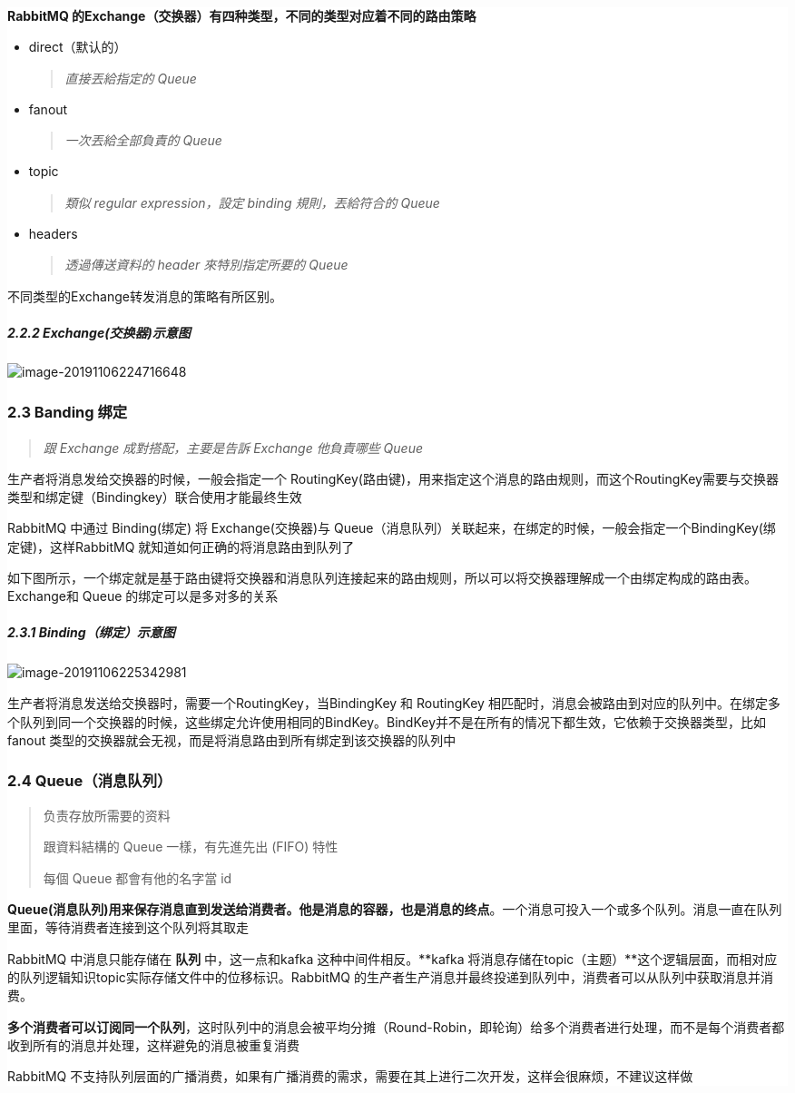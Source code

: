 **RabbitMQ 的Exchange（交换器）有四种类型，不同的类型对应着不同的路由策略**

- direct（默认的）

  >*直接丟給指定的 Queue*

- fanout

  >*一次丟給全部負責的 Queue*

- topic

  >*類似 regular expression，設定 binding 規則，丟給符合的 Queue*

- headers

  >*透過傳送資料的 header 來特別指定所要的 Queue*

不同类型的Exchange转发消息的策略有所区别。

##### 2.2.2 Exchange(交换器)示意图

![image-20191106224716648](./img/image-20191106224716648.png)

### 2.3 Banding 绑定

>*跟 Exchange 成對搭配，主要是告訴 Exchange 他負責哪些 Queue*

生产者将消息发给交换器的时候，一般会指定一个 RoutingKey(路由键)，用来指定这个消息的路由规则，而这个RoutingKey需要与交换器类型和绑定键（Bindingkey）联合使用才能最终生效

RabbitMQ 中通过 Binding(绑定) 将 Exchange(交换器)与 Queue（消息队列）关联起来，在绑定的时候，一般会指定一个BindingKey(绑定键)，这样RabbitMQ 就知道如何正确的将消息路由到队列了

如下图所示，一个绑定就是基于路由键将交换器和消息队列连接起来的路由规则，所以可以将交换器理解成一个由绑定构成的路由表。Exchange和 Queue 的绑定可以是多对多的关系

##### 2.3.1 Binding（绑定）示意图

![image-20191106225342981](./img/image-20191106225342981.png)

生产者将消息发送给交换器时，需要一个RoutingKey，当BindingKey 和 RoutingKey 相匹配时，消息会被路由到对应的队列中。在绑定多个队列到同一个交换器的时候，这些绑定允许使用相同的BindKey。BindKey并不是在所有的情况下都生效，它依赖于交换器类型，比如fanout 类型的交换器就会无视，而是将消息路由到所有绑定到该交换器的队列中

### 2.4 Queue（消息队列）

>负责存放所需要的资料 
>
>跟資料結構的 Queue 一樣，有先進先出 (FIFO) 特性
>
>每個 Queue 都會有他的名字當 id

**Queue(消息队列)用来保存消息直到发送给消费者。他是消息的容器，也是消息的终点**。一个消息可投入一个或多个队列。消息一直在队列里面，等待消费者连接到这个队列将其取走

RabbitMQ 中消息只能存储在 **队列** 中，这一点和kafka 这种中间件相反。**kafka 将消息存储在topic（主题）**这个逻辑层面，而相对应的队列逻辑知识topic实际存储文件中的位移标识。RabbitMQ 的生产者生产消息并最终投递到队列中，消费者可以从队列中获取消息并消费。

**多个消费者可以订阅同一个队列**，这时队列中的消息会被平均分摊（Round-Robin，即轮询）给多个消费者进行处理，而不是每个消费者都收到所有的消息并处理，这样避免的消息被重复消费

RabbitMQ 不支持队列层面的广播消费，如果有广播消费的需求，需要在其上进行二次开发，这样会很麻烦，不建议这样做

